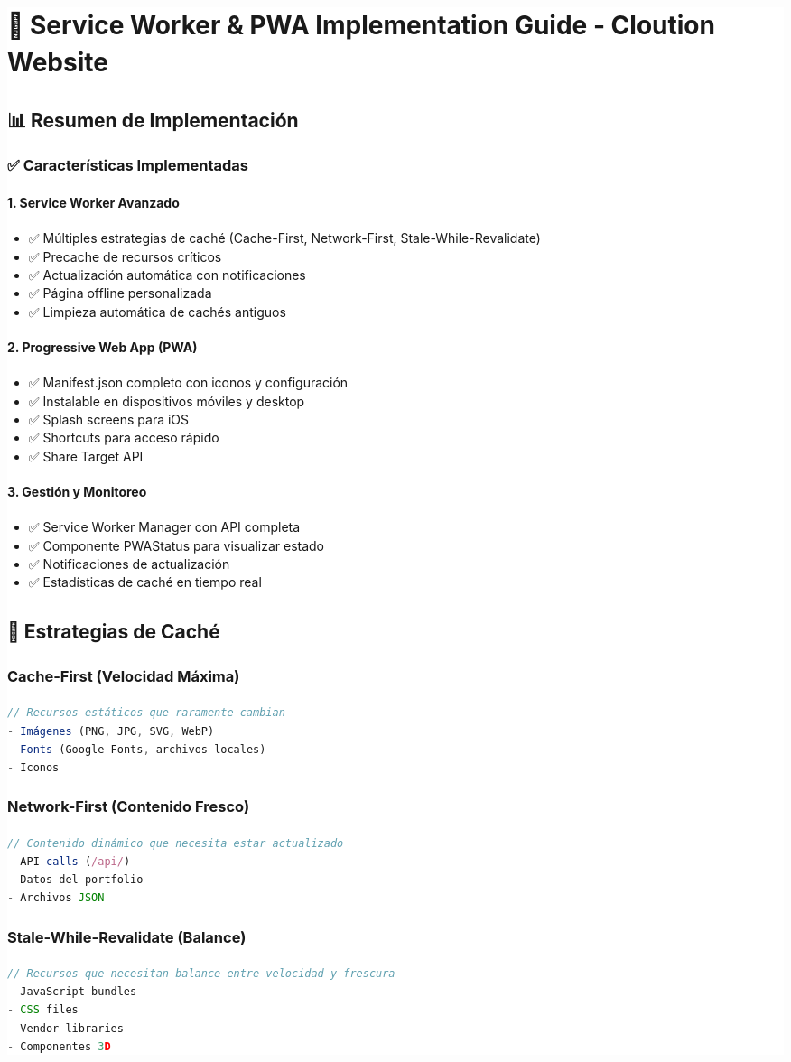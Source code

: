# 🚀 Service Worker & PWA Implementation Guide - Cloution Website

## 📊 Resumen de Implementación

### ✅ Características Implementadas

#### 1. **Service Worker Avanzado**
- ✅ Múltiples estrategias de caché (Cache-First, Network-First, Stale-While-Revalidate)
- ✅ Precache de recursos críticos
- ✅ Actualización automática con notificaciones
- ✅ Página offline personalizada
- ✅ Limpieza automática de cachés antiguos

#### 2. **Progressive Web App (PWA)**
- ✅ Manifest.json completo con iconos y configuración
- ✅ Instalable en dispositivos móviles y desktop
- ✅ Splash screens para iOS
- ✅ Shortcuts para acceso rápido
- ✅ Share Target API

#### 3. **Gestión y Monitoreo**
- ✅ Service Worker Manager con API completa
- ✅ Componente PWAStatus para visualizar estado
- ✅ Notificaciones de actualización
- ✅ Estadísticas de caché en tiempo real

## 🎯 Estrategias de Caché

### Cache-First (Velocidad Máxima)
```javascript
// Recursos estáticos que raramente cambian
- Imágenes (PNG, JPG, SVG, WebP)
- Fonts (Google Fonts, archivos locales)
- Iconos
```

### Network-First (Contenido Fresco)
```javascript
// Contenido dinámico que necesita estar actualizado
- API calls (/api/)
- Datos del portfolio
- Archivos JSON
```

### Stale-While-Revalidate (Balance)
```javascript
// Recursos que necesitan balance entre velocidad y frescura
- JavaScript bundles
- CSS files
- Vendor libraries
- Componentes 3D
```
